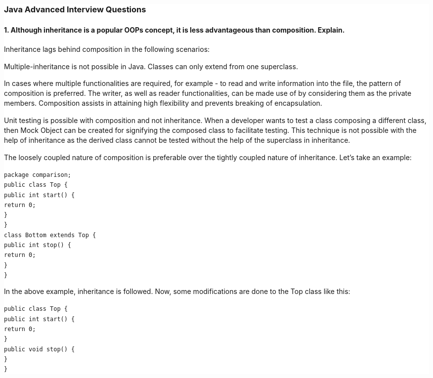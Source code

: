 ### Java Advanced Interview Questions

#### 1. Although inheritance is a popular OOPs concept, it is less advantageous than composition. Explain.

Inheritance lags behind composition in the following scenarios:

Multiple-inheritance is not possible in Java. Classes can only extend from one superclass.

In cases where multiple functionalities are required, for example - to read and write information into the file, the
pattern of composition is preferred. The writer, as well as reader functionalities, can be made use of by considering
them as the private members. Composition assists in attaining high flexibility and prevents breaking of encapsulation.

Unit testing is possible with composition and not inheritance. When a developer wants to test a class composing a
different class, then Mock Object can be created for signifying the composed class to facilitate testing. This technique
is not possible with the help of inheritance as the derived class cannot be tested without the help of the superclass in
inheritance.

The loosely coupled nature of composition is preferable over the tightly coupled nature of inheritance. Let’s take an
example:

```
package comparison;
public class Top {
public int start() {
return 0;
}
}
class Bottom extends Top {
public int stop() {
return 0;
}
}
```

In the above example, inheritance is followed. Now, some modifications are done to the Top class like this:

```
public class Top {
public int start() {
return 0;
}
public void stop() {
}
}
```

